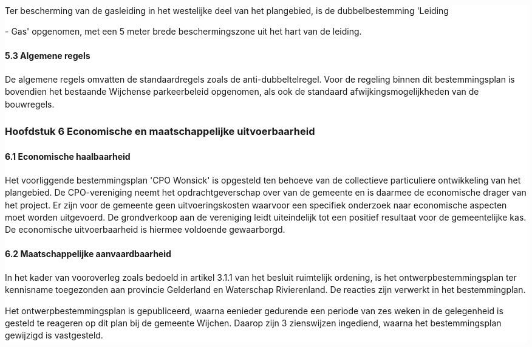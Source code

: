 Ter bescherming van de gasleiding in het westelijke deel van het plangebied, is de dubbelbestemming 'Leiding

\- Gas' opgenomen, met een 5 meter brede beschermingszone uit het hart van de leiding.

#### 5\.3 Algemene regels

De algemene regels omvatten de standaardregels zoals de anti\-dubbeltelregel. Voor de regeling binnen dit bestemmingsplan is bovendien het bestaande Wijchense parkeerbeleid opgenomen, als ook de standaard afwijkingsmogelijkheden van de bouwregels.

### Hoofdstuk 6 Economische en maatschappelijke uitvoerbaarheid

#### 6\.1 Economische haalbaarheid

Het voorliggende bestemmingsplan 'CPO Wonsick' is opgesteld ten behoeve van de collectieve particuliere ontwikkeling van het plangebied. De CPO\-vereniging neemt het opdrachtgeverschap over van de gemeente en is daarmee de economische drager van het project. Er zijn voor de gemeente geen uitvoeringskosten waarvoor een specifiek onderzoek naar economische aspecten moet worden uitgevoerd. De grondverkoop aan de vereniging leidt uiteindelijk tot een positief resultaat voor de gemeentelijke kas. De economische uitvoerbaarheid is hiermee voldoende gewaarborgd.

#### 6\.2 Maatschappelijke aanvaardbaarheid

In het kader van vooroverleg zoals bedoeld in artikel 3\.1\.1 van het besluit ruimtelijk ordening, is het ontwerpbestemmingsplan ter kennisname toegezonden aan provincie Gelderland en Waterschap Rivierenland. De reacties zijn verwerkt in het bestemmingplan.

Het ontwerpbestemmingsplan is gepubliceerd, waarna eenieder gedurende een periode van zes weken in de gelegenheid is gesteld te reageren op dit plan bij de gemeente Wijchen. Daarop zijn 3 zienswijzen ingediend, waarna het bestemmingsplan gewijzigd is vastgesteld.